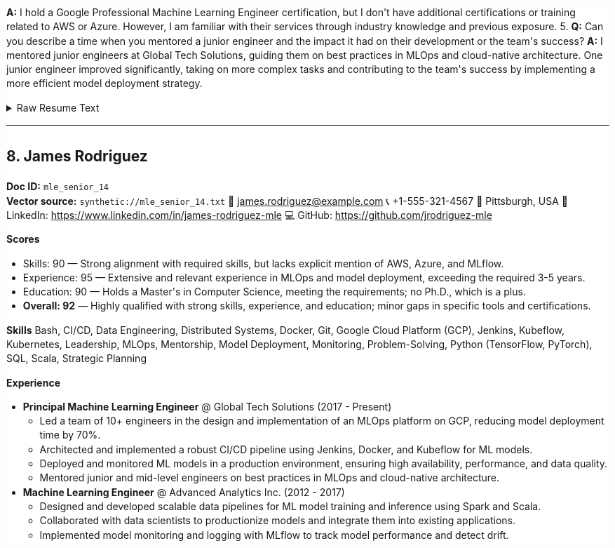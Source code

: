    **A:** I hold a Google Professional Machine Learning Engineer certification, but I don't have additional certifications or training related to AWS or Azure. However, I am familiar with their services through industry knowledge and previous exposure.
5. **Q:** Can you describe a time when you mentored a junior engineer and the impact it had on their development or the team's success?
   **A:** I mentored junior engineers at Global Tech Solutions, guiding them on best practices in MLOps and cloud-native architecture. One junior engineer improved significantly, taking on more complex tasks and contributing to the team's success by implementing a more efficient model deployment strategy.

<details><summary>Raw Resume Text</summary></details>


---

## 8. James Rodriguez
**Doc ID:** `mle_senior_14`  
**Vector source:** `synthetic://mle_senior_14.txt`
📧 james.rodriguez@example.com
📞 +1-555-321-4567
📍 Pittsburgh, USA
🔗 LinkedIn: https://www.linkedin.com/in/james-rodriguez-mle
💻 GitHub: https://github.com/jrodriguez-mle

**Scores**
- Skills: 90 — Strong alignment with required skills, but lacks explicit mention of AWS, Azure, and MLflow.
- Experience: 95 — Extensive and relevant experience in MLOps and model deployment, exceeding the required 3-5 years.
- Education: 90 — Holds a Master's in Computer Science, meeting the requirements; no Ph.D., which is a plus.
- **Overall: 92** — Highly qualified with strong skills, experience, and education; minor gaps in specific tools and certifications.

**Skills**
Bash, CI/CD, Data Engineering, Distributed Systems, Docker, Git, Google Cloud Platform (GCP), Jenkins, Kubeflow, Kubernetes, Leadership, MLOps, Mentorship, Model Deployment, Monitoring, Problem-Solving, Python (TensorFlow, PyTorch), SQL, Scala, Strategic Planning

**Experience**
- **Principal Machine Learning Engineer** @ Global Tech Solutions (2017 - Present)
  - Led a team of 10+ engineers in the design and implementation of an MLOps platform on GCP, reducing model deployment time by 70%.
  - Architected and implemented a robust CI/CD pipeline using Jenkins, Docker, and Kubeflow for ML models.
  - Deployed and monitored ML models in a production environment, ensuring high availability, performance, and data quality.
  - Mentored junior and mid-level engineers on best practices in MLOps and cloud-native architecture.
- **Machine Learning Engineer** @ Advanced Analytics Inc. (2012 - 2017)
  - Designed and developed scalable data pipelines for ML model training and inference using Spark and Scala.
  - Collaborated with data scientists to productionize models and integrate them into existing applications.
  - Implemented model monitoring and logging with MLflow to track model performance and detect drift.

